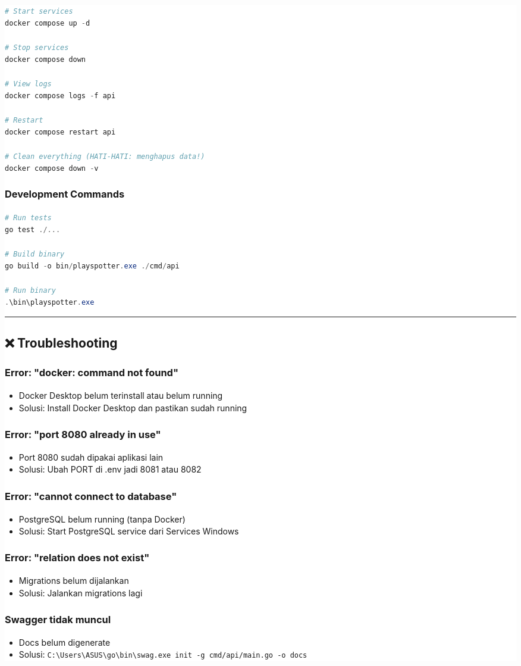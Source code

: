 ```powershell
# Start services
docker compose up -d

# Stop services
docker compose down

# View logs
docker compose logs -f api

# Restart
docker compose restart api

# Clean everything (HATI-HATI: menghapus data!)
docker compose down -v
```

### Development Commands

```powershell
# Run tests
go test ./...

# Build binary
go build -o bin/playspotter.exe ./cmd/api

# Run binary
.\bin\playspotter.exe
```

---

## ❌ Troubleshooting

### Error: "docker: command not found"
- Docker Desktop belum terinstall atau belum running
- Solusi: Install Docker Desktop dan pastikan sudah running

### Error: "port 8080 already in use"
- Port 8080 sudah dipakai aplikasi lain
- Solusi: Ubah PORT di .env jadi 8081 atau 8082

### Error: "cannot connect to database"
- PostgreSQL belum running (tanpa Docker)
- Solusi: Start PostgreSQL service dari Services Windows

### Error: "relation does not exist"
- Migrations belum dijalankan
- Solusi: Jalankan migrations lagi

### Swagger tidak muncul
- Docs belum digenerate
- Solusi: `C:\Users\ASUS\go\bin\swag.exe init -g cmd/api/main.go -o docs`
